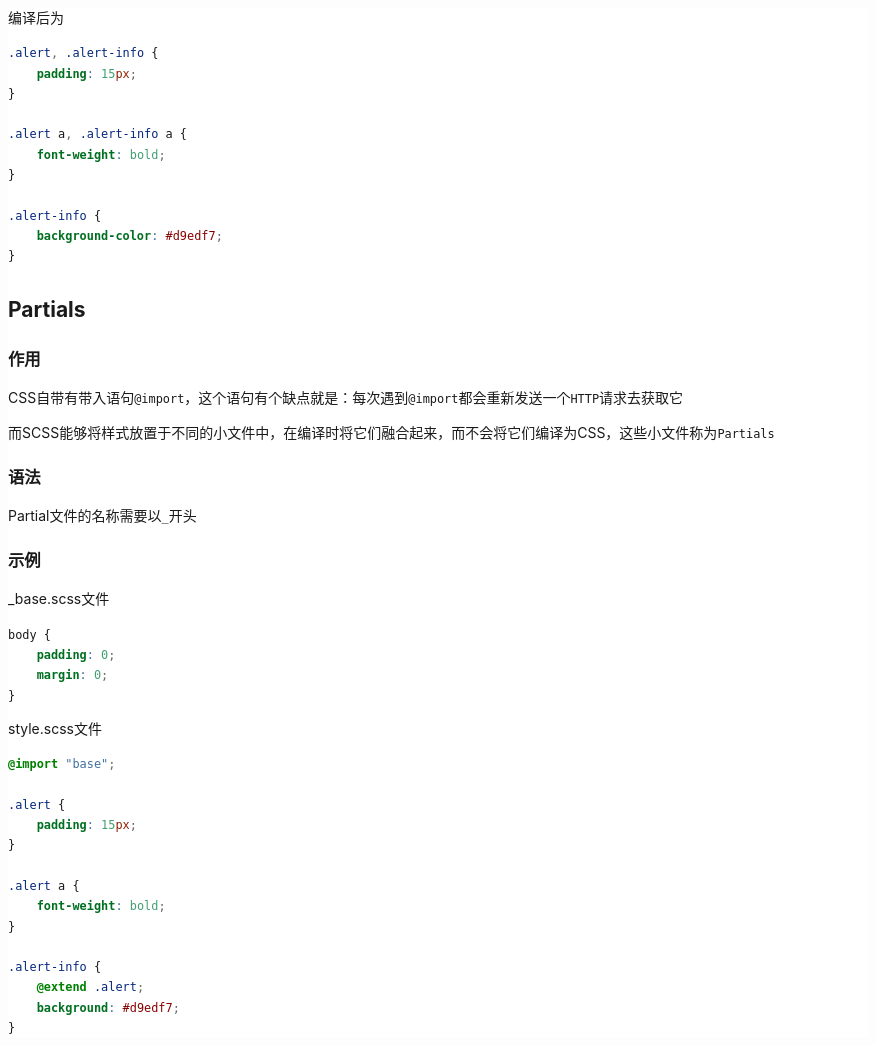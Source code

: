 编译后为

```css
.alert, .alert-info {
    padding: 15px;
}

.alert a, .alert-info a {
    font-weight: bold;
}

.alert-info {
    background-color: #d9edf7;
}
```



## Partials

### 作用

CSS自带有带入语句`@import`，这个语句有个缺点就是：每次遇到`@import`都会重新发送一个`HTTP`请求去获取它

而SCSS能够将样式放置于不同的小文件中，在编译时将它们融合起来，而不会将它们编译为CSS，这些小文件称为`Partials`

### 语法

Partial文件的名称需要以`_`开头

### 示例

_base.scss文件

```scss
body {
    padding: 0;
    margin: 0;
}
```

style.scss文件

```scss
@import "base";

.alert {
    padding: 15px;
}

.alert a {
    font-weight: bold;
}

.alert-info {
    @extend .alert;
    background: #d9edf7;
}
```

